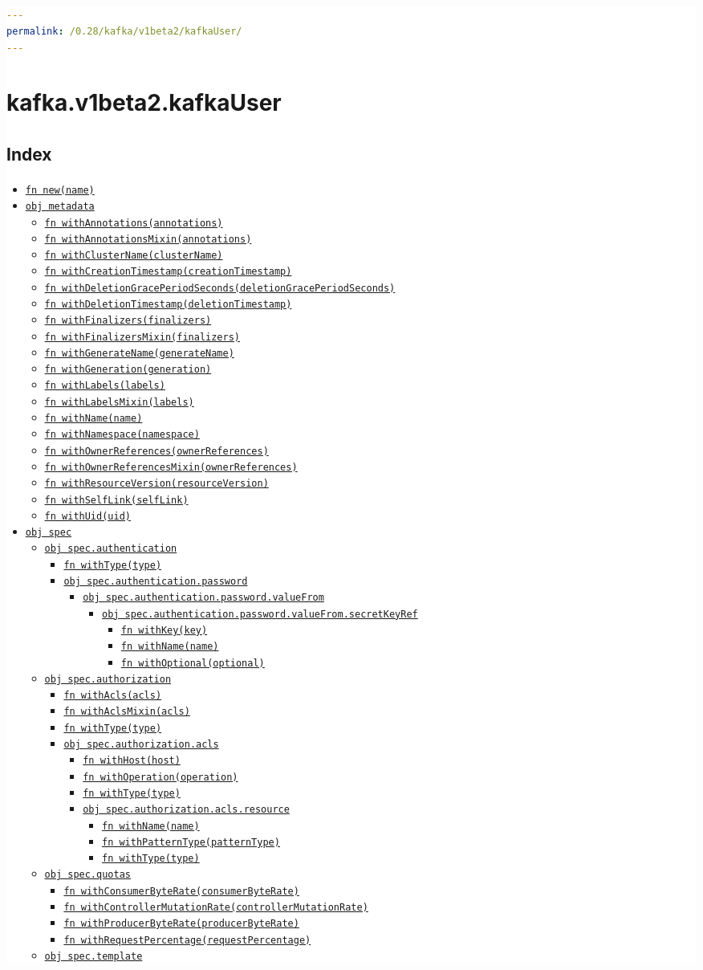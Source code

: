 ```yaml
---
permalink: /0.28/kafka/v1beta2/kafkaUser/
---
```


# kafka.v1beta2.kafkaUser



## Index

* [`fn new(name)`](#fn-new)
* [`obj metadata`](#obj-metadata)
  * [`fn withAnnotations(annotations)`](#fn-metadatawithannotations)
  * [`fn withAnnotationsMixin(annotations)`](#fn-metadatawithannotationsmixin)
  * [`fn withClusterName(clusterName)`](#fn-metadatawithclustername)
  * [`fn withCreationTimestamp(creationTimestamp)`](#fn-metadatawithcreationtimestamp)
  * [`fn withDeletionGracePeriodSeconds(deletionGracePeriodSeconds)`](#fn-metadatawithdeletiongraceperiodseconds)
  * [`fn withDeletionTimestamp(deletionTimestamp)`](#fn-metadatawithdeletiontimestamp)
  * [`fn withFinalizers(finalizers)`](#fn-metadatawithfinalizers)
  * [`fn withFinalizersMixin(finalizers)`](#fn-metadatawithfinalizersmixin)
  * [`fn withGenerateName(generateName)`](#fn-metadatawithgeneratename)
  * [`fn withGeneration(generation)`](#fn-metadatawithgeneration)
  * [`fn withLabels(labels)`](#fn-metadatawithlabels)
  * [`fn withLabelsMixin(labels)`](#fn-metadatawithlabelsmixin)
  * [`fn withName(name)`](#fn-metadatawithname)
  * [`fn withNamespace(namespace)`](#fn-metadatawithnamespace)
  * [`fn withOwnerReferences(ownerReferences)`](#fn-metadatawithownerreferences)
  * [`fn withOwnerReferencesMixin(ownerReferences)`](#fn-metadatawithownerreferencesmixin)
  * [`fn withResourceVersion(resourceVersion)`](#fn-metadatawithresourceversion)
  * [`fn withSelfLink(selfLink)`](#fn-metadatawithselflink)
  * [`fn withUid(uid)`](#fn-metadatawithuid)
* [`obj spec`](#obj-spec)
  * [`obj spec.authentication`](#obj-specauthentication)
    * [`fn withType(type)`](#fn-specauthenticationwithtype)
    * [`obj spec.authentication.password`](#obj-specauthenticationpassword)
      * [`obj spec.authentication.password.valueFrom`](#obj-specauthenticationpasswordvaluefrom)
        * [`obj spec.authentication.password.valueFrom.secretKeyRef`](#obj-specauthenticationpasswordvaluefromsecretkeyref)
          * [`fn withKey(key)`](#fn-specauthenticationpasswordvaluefromsecretkeyrefwithkey)
          * [`fn withName(name)`](#fn-specauthenticationpasswordvaluefromsecretkeyrefwithname)
          * [`fn withOptional(optional)`](#fn-specauthenticationpasswordvaluefromsecretkeyrefwithoptional)
  * [`obj spec.authorization`](#obj-specauthorization)
    * [`fn withAcls(acls)`](#fn-specauthorizationwithacls)
    * [`fn withAclsMixin(acls)`](#fn-specauthorizationwithaclsmixin)
    * [`fn withType(type)`](#fn-specauthorizationwithtype)
    * [`obj spec.authorization.acls`](#obj-specauthorizationacls)
      * [`fn withHost(host)`](#fn-specauthorizationaclswithhost)
      * [`fn withOperation(operation)`](#fn-specauthorizationaclswithoperation)
      * [`fn withType(type)`](#fn-specauthorizationaclswithtype)
      * [`obj spec.authorization.acls.resource`](#obj-specauthorizationaclsresource)
        * [`fn withName(name)`](#fn-specauthorizationaclsresourcewithname)
        * [`fn withPatternType(patternType)`](#fn-specauthorizationaclsresourcewithpatterntype)
        * [`fn withType(type)`](#fn-specauthorizationaclsresourcewithtype)
  * [`obj spec.quotas`](#obj-specquotas)
    * [`fn withConsumerByteRate(consumerByteRate)`](#fn-specquotaswithconsumerbyterate)
    * [`fn withControllerMutationRate(controllerMutationRate)`](#fn-specquotaswithcontrollermutationrate)
    * [`fn withProducerByteRate(producerByteRate)`](#fn-specquotaswithproducerbyterate)
    * [`fn withRequestPercentage(requestPercentage)`](#fn-specquotaswithrequestpercentage)
  * [`obj spec.template`](#obj-spectemplate)